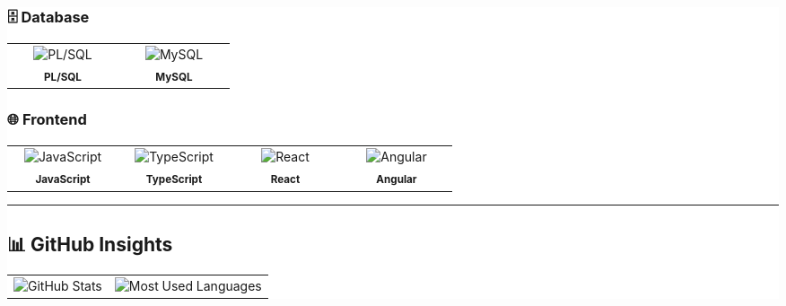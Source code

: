 </table>

### 🗄️ Database
<table>
<tr>
<td align="center" width="110">
  <img height="45" src="https://upload.wikimedia.org/wikipedia/en/6/68/Oracle_SQL_Developer_logo.svg" alt="PL/SQL"/><br/>
  <sub><b>PL/SQL</b></sub>
</td>
<td align="center" width="110">
  <img height="45" src="https://upload.wikimedia.org/wikipedia/en/d/dd/MySQL_logo.svg" alt="MySQL"/><br/>
  <sub><b>MySQL</b></sub>
</td>
</tr>
</table>

### 🌐 Frontend
<table>
<tr>
<td align="center" width="110">
  <img height="45" src="https://upload.wikimedia.org/wikipedia/commons/9/99/Unofficial_JavaScript_logo_2.svg" alt="JavaScript"/><br/>
  <sub><b>JavaScript</b></sub>
</td>
<td align="center" width="110">
  <img height="45" src="https://upload.wikimedia.org/wikipedia/commons/4/4c/Typescript_logo_2020.svg" alt="TypeScript"/><br/>
  <sub><b>TypeScript</b></sub>
</td>
<td align="center" width="110">
  <img height="45" src="https://upload.wikimedia.org/wikipedia/commons/a/a7/React-icon.svg" alt="React"/><br/>
  <sub><b>React</b></sub>
</td>
<td align="center" width="110">
  <img height="45" src="https://angular.io/assets/images/logos/angular/angular.svg" alt="Angular"/><br/>
  <sub><b>Angular</b></sub>
</td>
</tr>
</table>

---

## 📊 GitHub Insights
<p align="center">
  <table>
    <tr>
      <td align="center">
        <img
          width="420"
          src="https://github-readme-stats.vercel.app/api?username=jaozincosta&show_icons=true&theme=tokyonight&include_all_commits=true&count_private=true&border_radius=18"
          alt="GitHub Stats"
        />
      </td>
      <td align="center">
        <img
          width="420"
          src="https://github-readme-stats.vercel.app/api/top-langs/?username=jaozincosta&layout=compact&theme=tokyonight&langs_count=8&border_radius=18"
          alt="Most Used Languages"